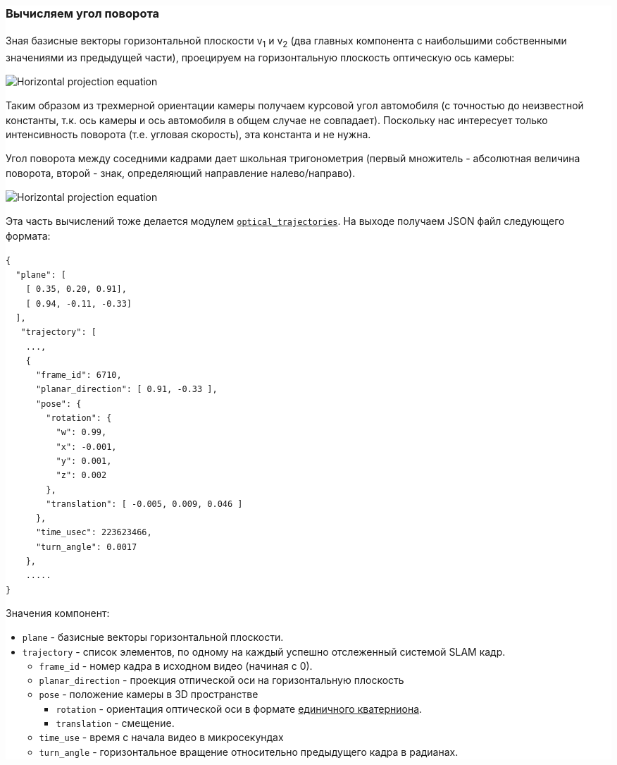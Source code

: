 ### Вычисляем угол поворота

Зная базисные векторы горизонтальной плоскости v<sub>1</sub> и v<sub>2</sub> (два главных компонента с наибольшими собственными значениями из предыдущей части), проецируем на горизонтальную плоскость оптическую ось камеры:

![Horizontal projection equation](https://raw.githubusercontent.com/waiwnf/pilotguru/master/blog/habr/01-steering/horizontal-projection-equation.gif)

Таким образом из трехмерной ориентации камеры получаем курсовой угол автомобиля (с точностью до неизвестной константы, т.к. ось камеры и ось автомобиля в общем случае не совпадает). Поскольку нас интересует только интенсивность поворота (т.е. угловая скорость), эта константа и не нужна.

Угол поворота между соседними кадрами дает школьная тригонометрия (первый множитель - абсолютная величина поворота, второй - знак, определяющий направление налево/направо).

![Horizontal projection equation](https://raw.githubusercontent.com/waiwnf/pilotguru/master/blog/habr/01-steering/rotation-magnitude.gif)

Эта часть вычислений тоже делается модулем [`optical_trajectories`](https://github.com/waiwnf/pilotguru#steering-from-video). На выходе получаем JSON файл следующего формата:

```
{
  "plane": [
    [ 0.35, 0.20, 0.91],
    [ 0.94, -0.11, -0.33]
  ],
   "trajectory": [
    ...,
    {
      "frame_id": 6710,
      "planar_direction": [ 0.91, -0.33 ],
      "pose": {
        "rotation": {
          "w": 0.99,
          "x": -0.001,
          "y": 0.001,
          "z": 0.002
        },
        "translation": [ -0.005, 0.009, 0.046 ]
      },
      "time_usec": 223623466,
      "turn_angle": 0.0017
    },
    .....
}

```
Значения компонент:
* `plane` - базисные векторы горизонтальной плоскости.
* `trajectory` - список элементов, по одному на каждый успешно отслеженный системой SLAM кадр.
    * `frame_id` - номер кадра в исходном видео (начиная с 0).
    * `planar_direction` - проекция отпической оси на горизонтальную плоскость
    * `pose` - положение камеры в 3D пространстве
        * `rotation` - ориентация оптической оси в формате [единичного кватерниона](https://ru.wikipedia.org/wiki/%D0%9A%D0%B2%D0%B0%D1%82%D0%B5%D1%80%D0%BD%D0%B8%D0%BE%D0%BD%D1%8B_%D0%B8_%D0%B2%D1%80%D0%B0%D1%89%D0%B5%D0%BD%D0%B8%D0%B5_%D0%BF%D1%80%D0%BE%D1%81%D1%82%D1%80%D0%B0%D0%BD%D1%81%D1%82%D0%B2%D0%B0).
        * `translation` - смещение.
    * `time_use` - время с начала видео в микросекундах
    * `turn_angle` - горизонтальное вращение относительно предыдущего кадра в радианах.
